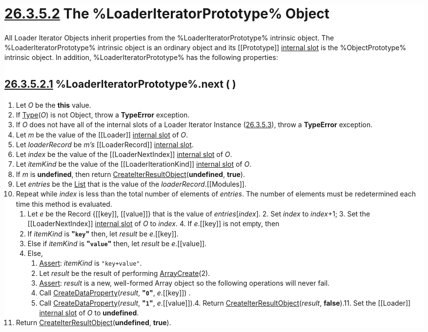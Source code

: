 # <span class="secnum" id="sec-26.3.5.2">[26.3.5.2](#sec-%loaderiteratorprototype%-object "link to this section")</span> The %LoaderIteratorPrototype% Object

All Loader Iterator Objects inherit properties from the %LoaderIteratorPrototype% intrinsic object.  The          %LoaderIteratorPrototype% intrinsic object is an ordinary object and its [[Prototype]] [internal slot](#sec-object-internal-methods-and-internal-slots) is the %ObjectPrototype% intrinsic object. In          addition, %LoaderIteratorPrototype% has the following properties:
        </div>        <section id="sec-%loaderiteratorprototype%.next">

# <span class="secnum" id="sec-26.3.5.2.1">[26.3.5.2.1](#sec-%loaderiteratorprototype%.next "link to this section")</span> %LoaderIteratorPrototype%.next ( )

1.  Let _O_ be the **this** value.
2.  If [Type](#sec-ecmascript-data-types-and-values)(_O_) is not Object, throw a **TypeError**                exception.
3.  If _O_ does not have all of the internal slots of a Loader Iterator Instance ([26.3.5.3](#sec-properties-of-loader-iterator-instances)), throw a **TypeError** exception.
4.  Let _m_ be the value of the [[Loader]] [internal                slot](#sec-object-internal-methods-and-internal-slots) of _O_.
5.  Let _loaderRecord_ be _m&rsquo;s_ [[LoaderRecord]] [internal slot](#sec-object-internal-methods-and-internal-slots).
6.  Let _index_ be the value of the [[LoaderNextIndex]] [internal slot](#sec-object-internal-methods-and-internal-slots) of _O_.
7.  Let _itemKind_ be the value of the [[LoaderIterationKind]] [internal slot](#sec-object-internal-methods-and-internal-slots) of _O_.
8.  If _m_ is **undefined**, then return [CreateIterResultObject](#sec-createiterresultobject)(**undefined**, **true**).
9.  Let _entries_ be the [List](#sec-list-and-record-specification-type) that is the value of the                _loaderRecord_.[[Modules]].
10.  Repeat while _index_ is less than the total number of elements of _entries_. The number of elements must                be redetermined each time this method is evaluated.
        1.  Let _e_ be the Record {[[key]], [[value]]} that is the value of _entries_[_index_].
    2.  Set _index_ to _index_+1;
    3.  Set the [[LoaderNextIndex]] [internal slot](#sec-object-internal-methods-and-internal-slots) of                    _O_ to _index_.
    4.  If _e_.[[key]] is not <span style="font-family: sans-serif">empty</span>, then
        1.  If _itemKind_ is **"`key`"** then, let _result_ be _e_.[[key]].
        2.  Else if _itemKind_ is **"`value`"** then, let _result_ be _e_.[[value]].
        3.  Else,
            1.  [Assert](#sec-algorithm-conventions): _itemKind_ is `"key+value"`.
            2.  Let _result_ be the result of performing [ArrayCreate](#sec-arraycreate)(2).
            3.  [Assert](#sec-algorithm-conventions): _result_ is a new, well-formed Array object so                            the following operations will never fail.
            4.  Call [CreateDataProperty](#sec-createdataproperty)(_result_, **"`0`"**,                            _e_.[[key]]) .
            5.  Call [CreateDataProperty](#sec-createdataproperty)(_result_, **"`1`"**,                            _e_.[[value]]).4.  Return [CreateIterResultObject](#sec-createiterresultobject)(_result_, **false**).11.  Set the [[Loader]] [internal slot](#sec-object-internal-methods-and-internal-slots) of _O_ to                **undefined**.
12.  Return [CreateIterResultObject](#sec-createiterresultobject)(**undefined**, **true**).          <div class="note">
